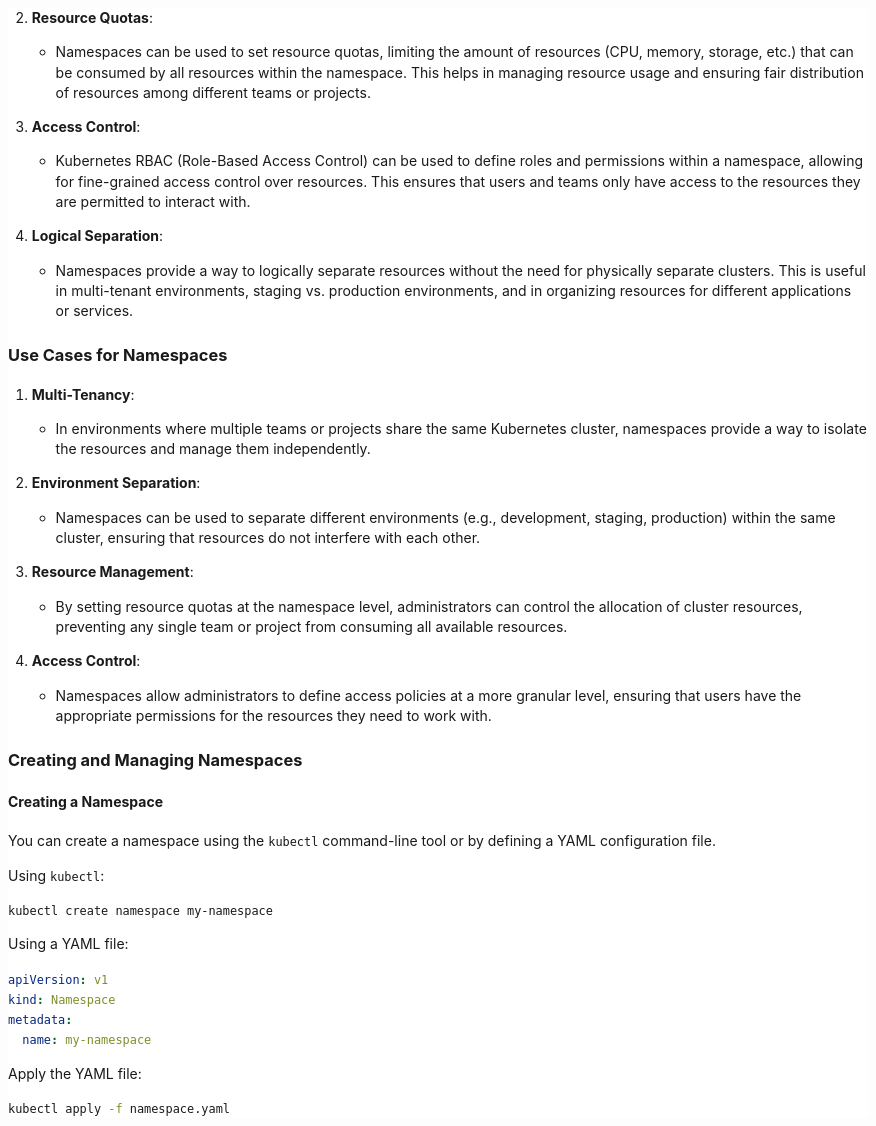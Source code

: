 2. **Resource Quotas**:
    - Namespaces can be used to set resource quotas, limiting the amount of resources (CPU, memory, storage, etc.) that can be consumed by all resources within the namespace. This helps in managing resource usage and ensuring fair distribution of resources among different teams or projects.

3. **Access Control**:
    - Kubernetes RBAC (Role-Based Access Control) can be used to define roles and permissions within a namespace, allowing for fine-grained access control over resources. This ensures that users and teams only have access to the resources they are permitted to interact with.

4. **Logical Separation**:
    - Namespaces provide a way to logically separate resources without the need for physically separate clusters. This is useful in multi-tenant environments, staging vs. production environments, and in organizing resources for different applications or services.

### Use Cases for Namespaces

1. **Multi-Tenancy**:
    - In environments where multiple teams or projects share the same Kubernetes cluster, namespaces provide a way to isolate the resources and manage them independently.

2. **Environment Separation**:
    - Namespaces can be used to separate different environments (e.g., development, staging, production) within the same cluster, ensuring that resources do not interfere with each other.

3. **Resource Management**:
    - By setting resource quotas at the namespace level, administrators can control the allocation of cluster resources, preventing any single team or project from consuming all available resources.

4. **Access Control**:
    - Namespaces allow administrators to define access policies at a more granular level, ensuring that users have the appropriate permissions for the resources they need to work with.

### Creating and Managing Namespaces

#### Creating a Namespace

You can create a namespace using the `kubectl` command-line tool or by defining a YAML configuration file.

Using `kubectl`:
```sh
kubectl create namespace my-namespace
```

Using a YAML file:
```yaml
apiVersion: v1
kind: Namespace
metadata:
  name: my-namespace
```

Apply the YAML file:
```sh
kubectl apply -f namespace.yaml
```
